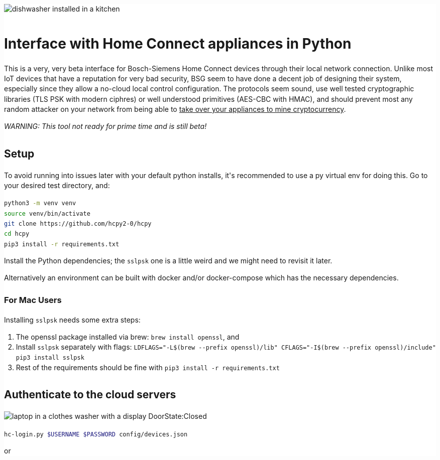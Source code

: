 ![dishwasher installed in a kitchen](images/kitchen.jpg)

# Interface with Home Connect appliances in Python

This is a very, very beta interface for Bosch-Siemens Home Connect
devices through their local network connection.  Unlike most
IoT devices that have a reputation for very bad security, BSG seem to have
done a decent job of designing their system, especially since
they allow a no-cloud local control configuration.  The protocols
seem sound, use well tested cryptographic libraries (TLS PSK with
modern ciphres) or well understood primitives (AES-CBC with HMAC),
and should prevent most any random attacker on your network from being able to
[take over your appliances to mine cryptocurrency](http://www.antipope.org/charlie/blog-static/2013/12/trust-me.html).

*WARNING: This tool not ready for prime time and is still beta!*

## Setup

To avoid running into issues later with your default python installs, it's recommended to use a py virtual env for doing this. Go to your desired test directory, and:
```bash
python3 -m venv venv
source venv/bin/activate
git clone https://github.com/hcpy2-0/hcpy
cd hcpy
pip3 install -r requirements.txt
```
Install the Python dependencies; the `sslpsk` one is a little weird
and we might need to revisit it later.

Alternatively an environment can be built with docker and/or docker-compose which has the necessary dependencies.

### For Mac Users
Installing `sslpsk` needs some extra steps:

1. The openssl package installed via brew: `brew install openssl`, and
1. Install `sslpsk` separately with flags: `LDFLAGS="-L$(brew --prefix openssl)/lib" CFLAGS="-I$(brew --prefix openssl)/include" pip3 install sslpsk`
1. Rest of the requirements should be fine with `pip3 install -r requirements.txt`

## Authenticate to the cloud servers

![laptop in a clothes washer with a display DoorState:Closed](images/doorclose.jpg)

```bash
hc-login.py $USERNAME $PASSWORD config/devices.json
```

or
